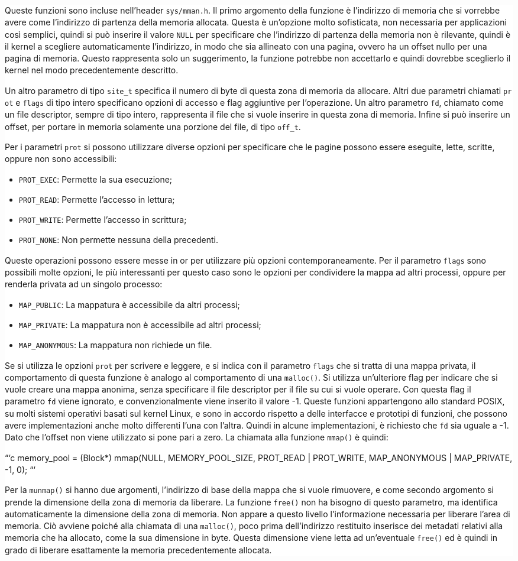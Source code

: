 Queste funzioni sono incluse nell’header `sys/mman.h`. Il primo argomento della funzione è l’indirizzo di memoria che si vorrebbe avere come l’indirizzo di partenza della memoria allocata. Questa è un’opzione molto sofisticata, non necessaria per applicazioni così semplici, quindi si può inserire il valore `NULL` per specificare che l’indirizzo di partenza della memoria non è rilevante, quindi è il kernel a scegliere automaticamente l’indirizzo, in modo che sia allineato con una pagina, ovvero ha un offset nullo per una pagina di memoria. Questo rappresenta solo un suggerimento, la funzione potrebbe non accettarlo e quindi dovrebbe sceglierlo il kernel nel modo precedentemente descritto.

Un altro parametro di tipo `site_t` specifica il numero di byte di questa zona di memoria da allocare. Altri due parametri chiamati `prot` e `flags` di tipo intero specificano opzioni di accesso e flag aggiuntive per l’operazione. Un altro parametro `fd`, chiamato come un file descriptor, sempre di tipo intero, rappresenta il file che si vuole inserire in questa zona di memoria. Infine si può inserire un offset, per portare in memoria solamente una porzione del file, di tipo `off_t`.

Per i parametri `prot` si possono utilizzare diverse opzioni per specificare che le pagine possono essere eseguite, lette, scritte, oppure non sono accessibili:

- `PROT_EXEC`: Permette la sua esecuzione;

- `PROT_READ`: Permette l’accesso in lettura;

- `PROT_WRITE`: Permette l’accesso in scrittura;

- `PROT_NONE`: Non permette nessuna della precedenti.

Queste operazioni possono essere messe in or per utilizzare più opzioni contemporaneamente. Per il parametro `flags` sono possibili molte opzioni, le più interessanti per questo caso sono le opzioni per condividere la mappa ad altri processi, oppure per renderla privata ad un singolo processo:

- `MAP_PUBLIC`: La mappatura è accessibile da altri processi;

- `MAP_PRIVATE`: La mappatura non è accessibile ad altri processi;

- `MAP_ANONYMOUS`: La mappatura non richiede un file.

Se si utilizza le opzioni `prot` per scrivere e leggere, e si indica con il parametro `flags` che si tratta di una mappa privata, il comportamento di questa funzione è analogo al comportamento di una `malloc()`. Si utilizza un’ulteriore flag per indicare che si vuole creare una mappa anonima, senza specificare il file descriptor per il file su cui si vuole operare. Con questa flag il parametro `fd` viene ignorato, e convenzionalmente viene inserito il valore -1. Queste funzioni appartengono allo standard POSIX, su molti sistemi operativi basati sul kernel Linux, e sono in accordo rispetto a delle interfacce e prototipi di funzioni, che possono avere implementazioni anche molto differenti l’una con l’altra. Quindi in alcune implementazioni, è richiesto che `fd` sia uguale a -1. Dato che l’offset non viene utilizzato si pone pari a zero. La chiamata alla funzione `mmap()` è quindi:

“‘c memory_pool = (Block\*) mmap(NULL, MEMORY_POOL_SIZE, PROT_READ \| PROT_WRITE, MAP_ANONYMOUS \| MAP_PRIVATE, -1, 0); “‘

Per la `munmap()` si hanno due argomenti, l’indirizzo di base della mappa che si vuole rimuovere, e come secondo argomento si prende la dimensione della zona di memoria da liberare. La funzione `free()` non ha bisogno di questo parametro, ma identifica automaticamente la dimensione della zona di memoria. Non appare a questo livello l’informazione necessaria per liberare l’area di memoria. Ciò avviene poiché alla chiamata di una `malloc()`, poco prima dell’indirizzo restituito inserisce dei metadati relativi alla memoria che ha allocato, come la sua dimensione in byte. Questa dimensione viene letta ad un’eventuale `free()` ed è quindi in grado di liberare esattamente la memoria precedentemente allocata.
